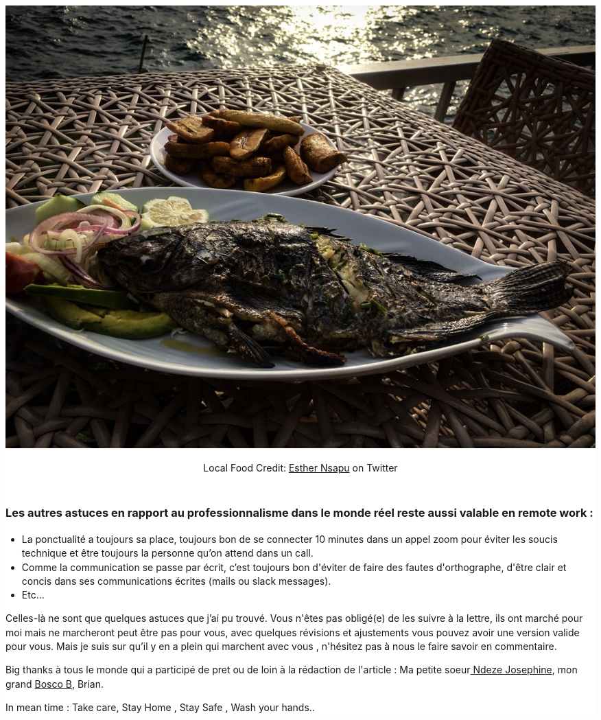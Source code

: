 ![Local Food](./pictures/home_food.jpg)
<div align="center">
Local Food Credit:  <a href="https://twitter.com/Ensapu1" target="_blank"> Esther Nsapu</a> on Twitter
</div>
</br>

### Les autres astuces en rapport au professionnalisme dans le monde réel reste aussi valable en remote work :

- La ponctualité a toujours sa place, toujours bon de se connecter 10 minutes dans un appel zoom pour éviter les soucis technique et être toujours la personne qu’on attend dans un call.
- Comme la communication se passe par écrit, c’est toujours bon d'éviter de faire des fautes d'orthographe, d'être clair et concis dans ses communications écrites (mails ou slack messages).
- Etc…

Celles-là ne sont que quelques astuces que j’ai pu trouvé. Vous n'êtes pas obligé(e) de les suivre à la lettre, ils ont marché pour moi mais ne marcheront peut être pas pour vous, avec quelques révisions et ajustements vous pouvez avoir une version valide pour vous.
Mais je suis sur qu’il y en a plein qui marchent avec vous , n'hésitez pas à nous le faire savoir en commentaire.

Big thanks à tous le monde qui a participé de pret ou de loin à la rédaction de l'article : Ma petite soeur[ Ndeze Josephine](https://twitter.com/JosephineNdeze), mon grand [Bosco B](https://twitter.com/BBasabana), Brian.


In mean time : Take care, Stay Home , Stay Safe , Wash your hands..
